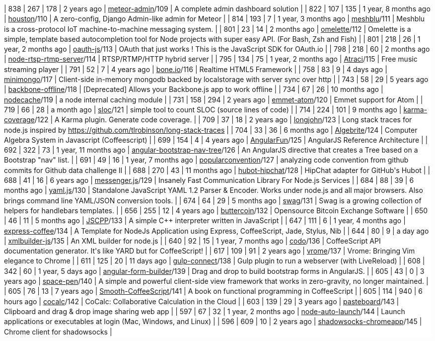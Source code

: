 | 838 | 267 | 178 | 2 years ago | [meteor-admin](https://github.com/yogiben/meteor-admin)/109 | A complete admin dashboard solution |
| 822 | 107 | 135 | 1 year, 8 months ago | [houston](https://github.com/gterrono/houston)/110 | A zero-config, Django Admin-like admin for Meteor |
| 814 | 193 | 7 | 1 year, 3 months ago | [meshblu](https://github.com/octoblu/meshblu)/111 | Meshblu is a cross-protocol IoT machine-to-machine messaging system. |
| 801 | 23 | 14 | 2 months ago | [omelette](https://github.com/f/omelette)/112 | Omelette is a simple, template based autocompletion tool for Node projects with super easy API. (For Bash, Zsh and Fish) |
| 801 | 218 | 26 | 1 year, 2 months ago | [oauth-js](https://github.com/oauth-io/oauth-js)/113 | OAuth that just works ! This is the JavaScript SDK for OAuth.io |
| 798 | 218 | 60 | 2 months ago | [node-rtsp-rtmp-server](https://github.com/iizukanao/node-rtsp-rtmp-server)/114 | RTSP/RTMP/HTTP hybrid server |
| 795 | 134 | 75 | 1 year, 2 months ago | [Atraci](https://github.com/Atraci/Atraci)/115 | Free music streaming player |
| 791 | 52 | 7 | 4 years ago | [bone.io](https://github.com/techpines/bone.io)/116 | Realtime HTML5 Framework |
| 758 | 83 | 9 | 4 days ago | [minimongo](https://github.com/mWater/minimongo)/117 | Client-side in-memory mongodb backed by localstorage with server sync over http |
| 743 | 58 | 29 | 5 years ago | [backbone-offline](https://github.com/alekseykulikov/backbone-offline)/118 | [Deprecated] Allows your Backbone.js app to work offline |
| 734 | 67 | 26 | 10 months ago | [nodecache](https://github.com/mpneuried/nodecache)/119 | a node internal caching module |
| 731 | 158 | 294 | 2 years ago | [emmet-atom](https://github.com/emmetio/emmet-atom)/120 | Emmet support for Atom |
| 719 | 66 | 28 | a month ago | [sloc](https://github.com/flosse/sloc)/121 | simple tool to count SLOC (source lines of code) |
| 714 | 224 | 101 | 9 months ago | [karma-coverage](https://github.com/karma-runner/karma-coverage)/122 | A Karma plugin. Generate code coverage. |
| 709 | 37 | 18 | 2 years ago | [longjohn](https://github.com/mattinsler/longjohn)/123 | Long stack traces for node.js inspired by https://github.com/tlrobinson/long-stack-traces |
| 704 | 33 | 36 | 6 months ago | [Algebrite](https://github.com/davidedc/Algebrite)/124 | Computer Algebra System in Javascript (Coffeescript) |
| 699 | 154 | 4 | 4 years ago | [AngularFun](https://github.com/CaryLandholt/AngularFun)/125 | AngularJS Reference Architecture |
| 692 | 322 | 73 | 1 year, 11 months ago | [angular-bootstrap-nav-tree](https://github.com/nickperkinslondon/angular-bootstrap-nav-tree)/126 | An AngularJS directive that creates a Tree based on a Bootstrap "nav" list. |
| 691 | 49 | 16 | 1 year, 7 months ago | [popularconvention](https://github.com/outsideris/popularconvention)/127 | analyzing code convention from github commits for Github data challenge II |
| 688 | 270 | 43 | 11 months ago | [hubot-hipchat](https://github.com/hipchat/hubot-hipchat)/128 | HipChat adapter for GitHub's Hubot |
| 688 | 41 | 16 | 6 years ago | [messenger.js](https://github.com/weixiyen/messenger.js)/129 | Insanely Fast Communication Library For Node.js Services |
| 684 | 88 | 39 | 6 months ago | [yaml.js](https://github.com/jeremyfa/yaml.js)/130 | Standalone JavaScript YAML 1.2 Parser & Encoder. Works under node.js and all major browsers. Also brings command line YAML/JSON conversion tools. |
| 674 | 64 | 29 | 5 months ago | [swag](https://github.com/elving/swag)/131 | Swag is a growing collection of helpers for handlebars templates. |
| 656 | 255 | 12 | 4 years ago | [buttercoin](https://github.com/buttercoin/buttercoin)/132 | Opensource Bitcoin Exchange Software |
| 650 | 46 | 11 | 5 months ago | [JSCPP](https://github.com/felixhao28/JSCPP)/133 | A simple C++ interpreter written in JavaScript |
| 647 | 111 | 6 | 1 year, 4 months ago | [express-coffee](https://github.com/twilson63/express-coffee)/134 | A Template for NodeJs Application using Express, CoffeeScript, Jade, Stylus, Nib |
| 644 | 80 | 9 | a day ago | [xmlbuilder-js](https://github.com/oozcitak/xmlbuilder-js)/135 | An XML builder for node.js |
| 640 | 92 | 15 | 1 year, 7 months ago | [codo](https://github.com/coffeedoc/codo)/136 | CoffeeScript API documentation generator. It's like YARD but for CoffeeScript! |
| 617 | 109 | 91 | 2 years ago | [vrome](https://github.com/jinzhu/vrome)/137 | Vrome: Bringing Vim elegance to Chrome |
| 611 | 125 | 20 | 11 days ago | [gulp-connect](https://github.com/avevlad/gulp-connect)/138 | Gulp plugin to run a webserver (with LiveReload) |
| 608 | 342 | 60 | 1 year, 5 days ago | [angular-form-builder](https://github.com/kelp404/angular-form-builder)/139 | Drag and drop to build bootstrap forms in AngularJS. |
| 605 | 43 | 0 | 3 years ago | [space-pen](https://github.com/atom-archive/space-pen)/140 | A simple and powerful client-side view framework that works in zero-gravity, no longer maintained. |
| 605 | 76 | 13 | 7 years ago | [Smooth-CoffeeScript](https://github.com/autotelicum/Smooth-CoffeeScript)/141 | A book on functional programming in CoffeeScript |
| 605 | 114 | 940 | 6 hours ago | [cocalc](https://github.com/sagemathinc/cocalc)/142 | CoCalc: Collaborative Calculation in the Cloud |
| 603 | 139 | 29 | 3 years ago | [pasteboard](https://github.com/JoelBesada/pasteboard)/143 | Clipboard and drag & drop image sharing web app |
| 597 | 67 | 32 | 1 year, 2 months ago | [node-auto-launch](https://github.com/Teamwork/node-auto-launch)/144 | Launch applications or executables at login (Mac, Windows, and Linux) |
| 596 | 609 | 10 | 2 years ago | [shadowsocks-chromeapp](https://github.com/shadowsocks/shadowsocks-chromeapp)/145 | Chrome client for shadowsocks |